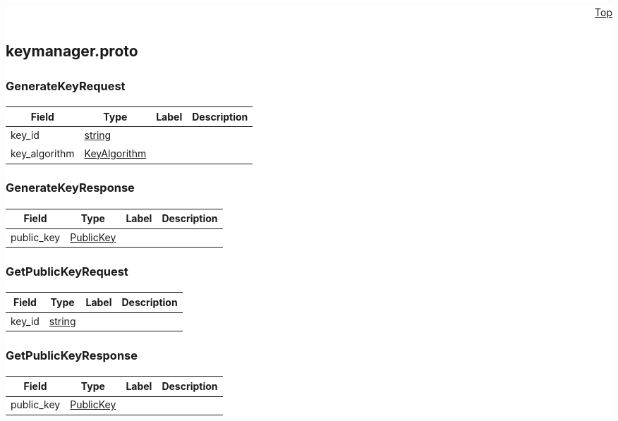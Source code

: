 

<a name="keymanager.proto"/>
<p align="right"><a href="#top">Top</a></p>

## keymanager.proto



<a name="spire.server.keymanager.GenerateKeyRequest"/>

### GenerateKeyRequest



| Field | Type | Label | Description |
| ----- | ---- | ----- | ----------- |
| key_id | [string](#string) |  |  |
| key_algorithm | [KeyAlgorithm](#spire.server.keymanager.KeyAlgorithm) |  |  |






<a name="spire.server.keymanager.GenerateKeyResponse"/>

### GenerateKeyResponse



| Field | Type | Label | Description |
| ----- | ---- | ----- | ----------- |
| public_key | [PublicKey](#spire.server.keymanager.PublicKey) |  |  |






<a name="spire.server.keymanager.GetPublicKeyRequest"/>

### GetPublicKeyRequest



| Field | Type | Label | Description |
| ----- | ---- | ----- | ----------- |
| key_id | [string](#string) |  |  |






<a name="spire.server.keymanager.GetPublicKeyResponse"/>

### GetPublicKeyResponse



| Field | Type | Label | Description |
| ----- | ---- | ----- | ----------- |
| public_key | [PublicKey](#spire.server.keymanager.PublicKey) |  |  |
